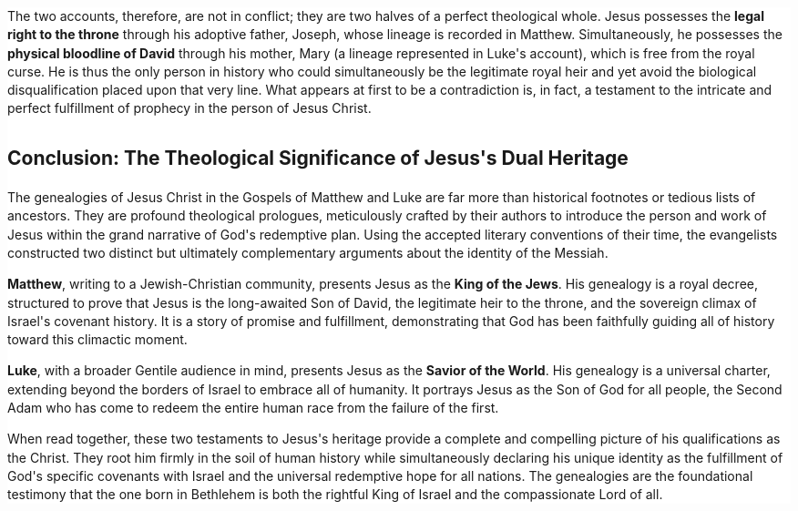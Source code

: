 The two accounts, therefore, are not in conflict; they are two halves of a perfect theological whole. Jesus possesses the **legal right to the throne** through his adoptive father, Joseph, whose lineage is recorded in Matthew. Simultaneously, he possesses the **physical bloodline of David** through his mother, Mary (a lineage represented in Luke's account), which is free from the royal curse. He is thus the only person in history who could simultaneously be the legitimate royal heir and yet avoid the biological disqualification placed upon that very line. What appears at first to be a contradiction is, in fact, a testament to the intricate and perfect fulfillment of prophecy in the person of Jesus Christ.

## Conclusion: The Theological Significance of Jesus's Dual Heritage

The genealogies of Jesus Christ in the Gospels of Matthew and Luke are far more than historical footnotes or tedious lists of ancestors. They are profound theological prologues, meticulously crafted by their authors to introduce the person and work of Jesus within the grand narrative of God's redemptive plan. Using the accepted literary conventions of their time, the evangelists constructed two distinct but ultimately complementary arguments about the identity of the Messiah.

**Matthew**, writing to a Jewish-Christian community, presents Jesus as the **King of the Jews**. His genealogy is a royal decree, structured to prove that Jesus is the long-awaited Son of David, the legitimate heir to the throne, and the sovereign climax of Israel's covenant history. It is a story of promise and fulfillment, demonstrating that God has been faithfully guiding all of history toward this climactic moment.

**Luke**, with a broader Gentile audience in mind, presents Jesus as the **Savior of the World**. His genealogy is a universal charter, extending beyond the borders of Israel to embrace all of humanity. It portrays Jesus as the Son of God for all people, the Second Adam who has come to redeem the entire human race from the failure of the first.

When read together, these two testaments to Jesus's heritage provide a complete and compelling picture of his qualifications as the Christ. They root him firmly in the soil of human history while simultaneously declaring his unique identity as the fulfillment of God's specific covenants with Israel and the universal redemptive hope for all nations. The genealogies are the foundational testimony that the one born in Bethlehem is both the rightful King of Israel and the compassionate Lord of all.